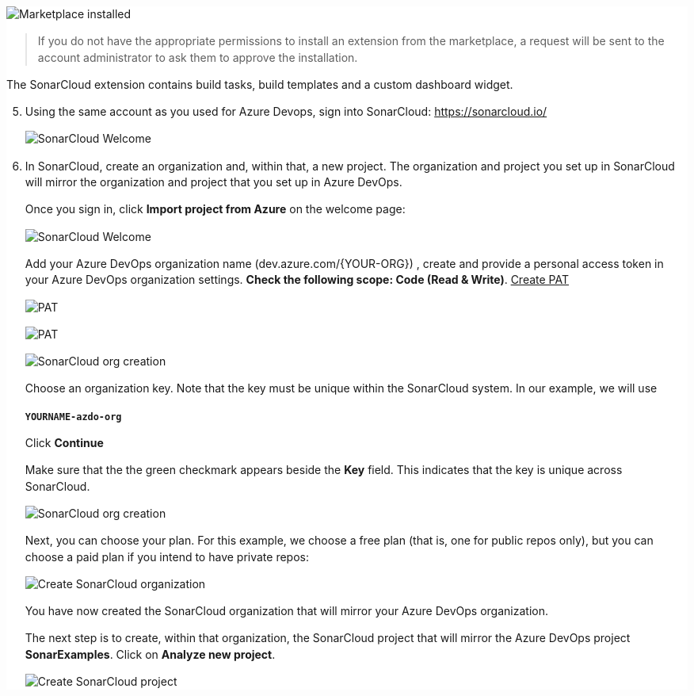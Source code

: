 
   ![Marketplace installed](images/ext-installed.png)

   > If you do not have the appropriate permissions to install an extension from the marketplace, a request will be sent to the account administrator to ask them to approve the installation.

   The SonarCloud extension contains build tasks, build templates and a custom dashboard widget.

5. Using the same account as you used for Azure Devops, sign into SonarCloud: https://sonarcloud.io/

   ![SonarCloud Welcome](images/sonarcloud.io2.png)

6. In SonarCloud, create an organization and, within that, a new project. The organization and project you set up in SonarCloud will mirror the organization and project that you set up in Azure DevOps.

   Once you sign in, click **Import project from Azure** on the welcome page:

   ![SonarCloud Welcome](images/import.png)

   Add your Azure DevOps organization name (dev.azure.com/{YOUR-ORG}) , create and provide  a personal access token in your Azure DevOps organization settings. **Check the following scope: Code (Read & Write)**. [Create PAT](https://docs.microsoft.com/en-us/azure/devops/organizations/accounts/use-personal-access-tokens-to-authenticate?view=azure-devops&tabs=preview-page)

   ![PAT](images/pat1.png)


   ![PAT](images/pat2.png)

    ![SonarCloud org creation](images/org-create.png)
   
   Choose an organization key. Note that the key must be unique within the SonarCloud system. In our example, we will use
   
   **`YOURNAME-azdo-org`**

   Click **Continue**
   
   Make sure that the the green checkmark appears beside the **Key** field. This indicates that the key is unique across SonarCloud.

   ![SonarCloud org creation](images/org-create2.png)


   Next, you can choose your plan. For this example, we choose a free plan (that is, one for public repos only), but you can choose a paid plan if you intend to have private repos:

   ![Create SonarCloud organization](images/sc_create_org.png)

   You have now created the SonarCloud organization that will mirror your Azure DevOps organization.

   The next step is to create, within that organization, the SonarCloud project that will mirror the Azure DevOps project **SonarExamples**. Click on **Analyze new project**.

   ![Create SonarCloud project](images/new-project.png)
